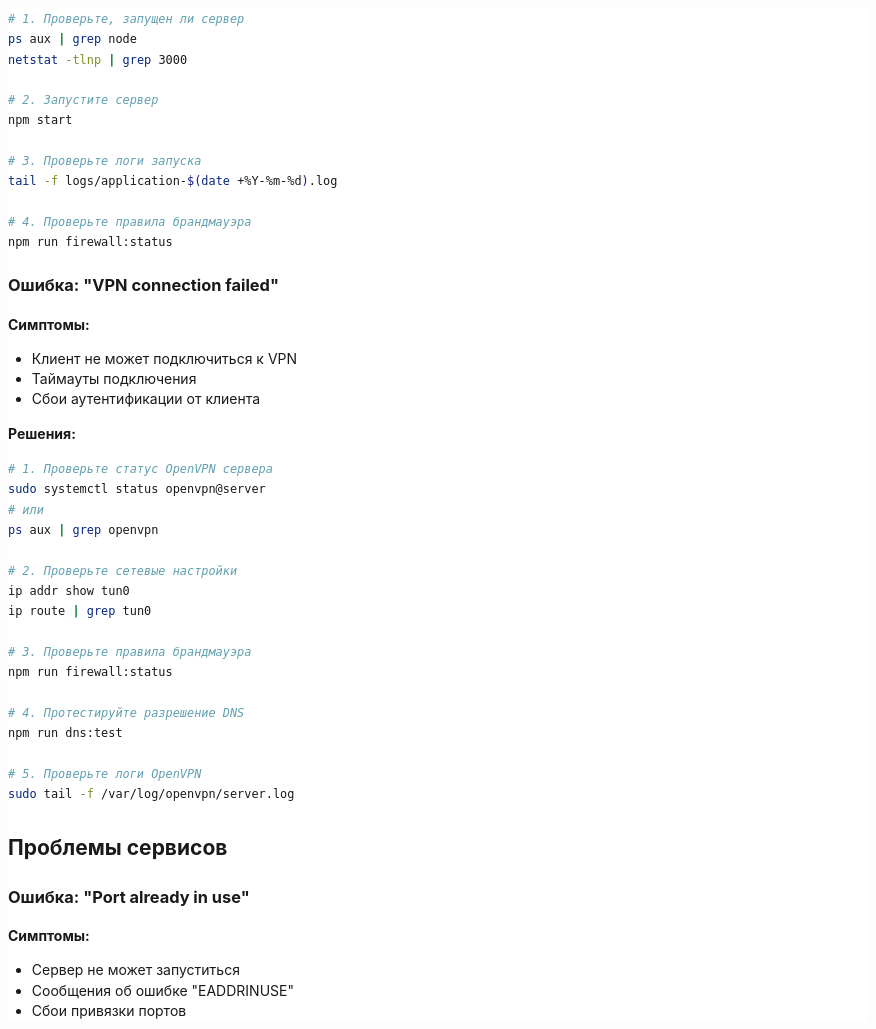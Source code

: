 ```bash
# 1. Проверьте, запущен ли сервер
ps aux | grep node
netstat -tlnp | grep 3000

# 2. Запустите сервер
npm start

# 3. Проверьте логи запуска
tail -f logs/application-$(date +%Y-%m-%d).log

# 4. Проверьте правила брандмауэра
npm run firewall:status
```

### Ошибка: "VPN connection failed"

**Симптомы:**
- Клиент не может подключиться к VPN
- Таймауты подключения
- Сбои аутентификации от клиента

**Решения:**

```bash
# 1. Проверьте статус OpenVPN сервера
sudo systemctl status openvpn@server
# или
ps aux | grep openvpn

# 2. Проверьте сетевые настройки
ip addr show tun0
ip route | grep tun0

# 3. Проверьте правила брандмауэра
npm run firewall:status

# 4. Протестируйте разрешение DNS
npm run dns:test

# 5. Проверьте логи OpenVPN
sudo tail -f /var/log/openvpn/server.log
```

## Проблемы сервисов

### Ошибка: "Port already in use"

**Симптомы:**
- Сервер не может запуститься
- Сообщения об ошибке "EADDRINUSE"
- Сбои привязки портов
